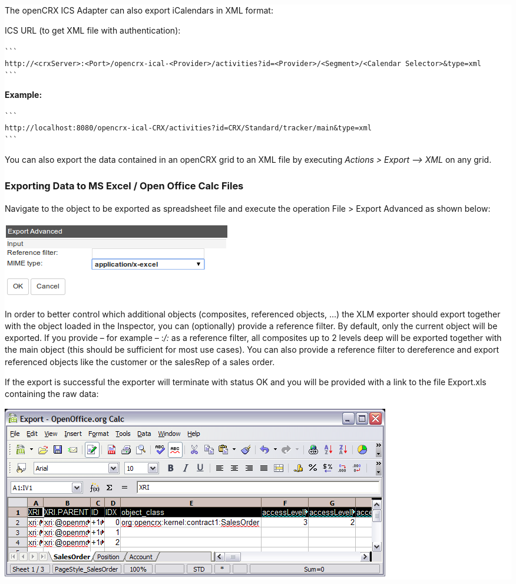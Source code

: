 The openCRX ICS Adapter can also export iCalendars in XML format:

ICS URL (to get XML file with authentication):

	```
	http://<crxServer>:<Port>/opencrx-ical-<Provider>/activities?id=<Provider>/<Segment>/<Calendar Selector>&type=xml
	```	

__Example:__

	```
	http://localhost:8080/opencrx-ical-CRX/activities?id=CRX/Standard/tracker/main&type=xml
	```

You can also export the data contained in an openCRX grid to an XML file by executing _Actions > Export --> XML_ on any grid.

### Exporting Data to MS Excel / Open Office Calc Files ###
Navigate to the object to be exported as spreadsheet file and execute the operation File > Export Advanced as shown below:

![img](31/Users/files/DataImportExport/pic100.png)

In order to better control which additional objects (composites, referenced objects, ...) the XLM exporter should export together with the object loaded in the Inspector, you can (optionally) provide a reference filter. By default, only the current object will be exported. If you provide – for example – :*/:* as a reference filter, all composites up to 2 levels deep will be exported together with the main object (this should be sufficient for most use cases). You can also provide a reference filter to dereference and export referenced objects like the customer or the salesRep of a sales order.

If the export is successful the exporter will terminate with status OK and you will be provided with a link to the file Export.xls containing the raw data:

![img](31/Users/files/DataImportExport/pic110.png)

